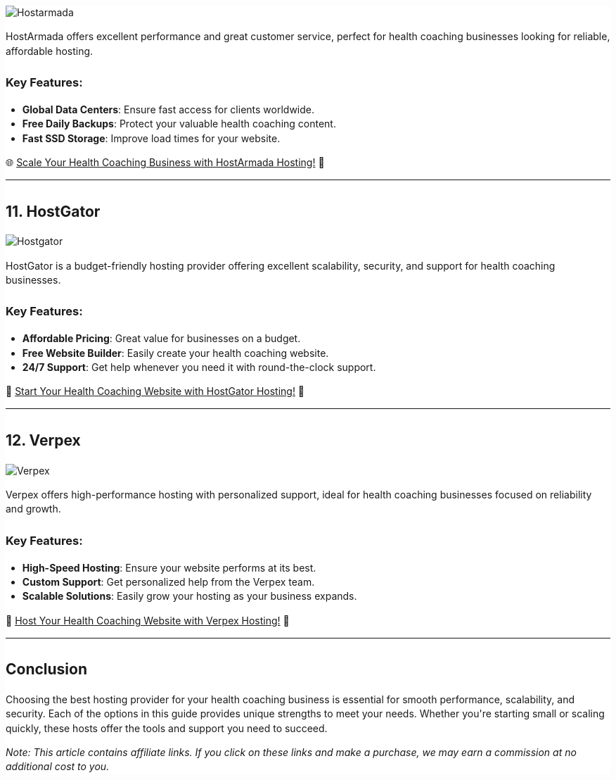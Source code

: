 ![Hostarmada](https://i.imgur.com/KFbdf3o.jpeg "Hostarmada Hosting")

HostArmada offers excellent performance and great customer service, perfect for health coaching businesses looking for reliable, affordable hosting.

### Key Features:
- **Global Data Centers**: Ensure fast access for clients worldwide.
- **Free Daily Backups**: Protect your valuable health coaching content.
- **Fast SSD Storage**: Improve load times for your website.

🌐 [Scale Your Health Coaching Business with HostArmada Hosting!](https://snipitx.com/hostarmada-jy) 🚀

---

## 11. HostGator

![Hostgator](https://i.imgur.com/BcVkH57.jpeg "Hostgator Hosting")

HostGator is a budget-friendly hosting provider offering excellent scalability, security, and support for health coaching businesses.

### Key Features:
- **Affordable Pricing**: Great value for businesses on a budget.
- **Free Website Builder**: Easily create your health coaching website.
- **24/7 Support**: Get help whenever you need it with round-the-clock support.

💸 [Start Your Health Coaching Website with HostGator Hosting!](https://snipitx.com/hostgator-jy) 🔧

---

## 12. Verpex

![Verpex](https://i.imgur.com/6x5LhiS.jpeg "Verpex Hosting")

Verpex offers high-performance hosting with personalized support, ideal for health coaching businesses focused on reliability and growth.

### Key Features:
- **High-Speed Hosting**: Ensure your website performs at its best.
- **Custom Support**: Get personalized help from the Verpex team.
- **Scalable Solutions**: Easily grow your hosting as your business expands.

🌟 [Host Your Health Coaching Website with Verpex Hosting!](https://snipitx.com/verpex-jy) 🚀

---

## Conclusion

Choosing the best hosting provider for your health coaching business is essential for smooth performance, scalability, and security. Each of the options in this guide provides unique strengths to meet your needs. Whether you're starting small or scaling quickly, these hosts offer the tools and support you need to succeed.

*Note: This article contains affiliate links. If you click on these links and make a purchase, we may earn a commission at no additional cost to you.*
